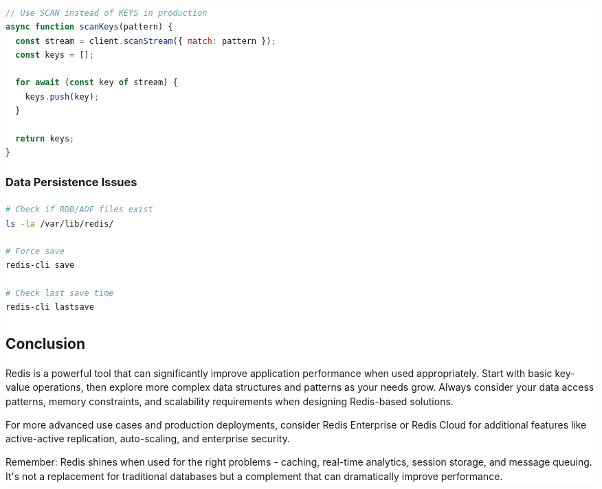 ```javascript
// Use SCAN instead of KEYS in production
async function scanKeys(pattern) {
  const stream = client.scanStream({ match: pattern });
  const keys = [];

  for await (const key of stream) {
    keys.push(key);
  }

  return keys;
}
```

### Data Persistence Issues

```bash
# Check if RDB/AOF files exist
ls -la /var/lib/redis/

# Force save
redis-cli save

# Check last save time
redis-cli lastsave
```

## Conclusion

Redis is a powerful tool that can significantly improve application performance when used appropriately. Start with basic key-value operations, then explore more complex data structures and patterns as your needs grow. Always consider your data access patterns, memory constraints, and scalability requirements when designing Redis-based solutions.

For more advanced use cases and production deployments, consider Redis Enterprise or Redis Cloud for additional features like active-active replication, auto-scaling, and enterprise security.

Remember: Redis shines when used for the right problems - caching, real-time analytics, session storage, and message queuing. It's not a replacement for traditional databases but a complement that can dramatically improve performance.